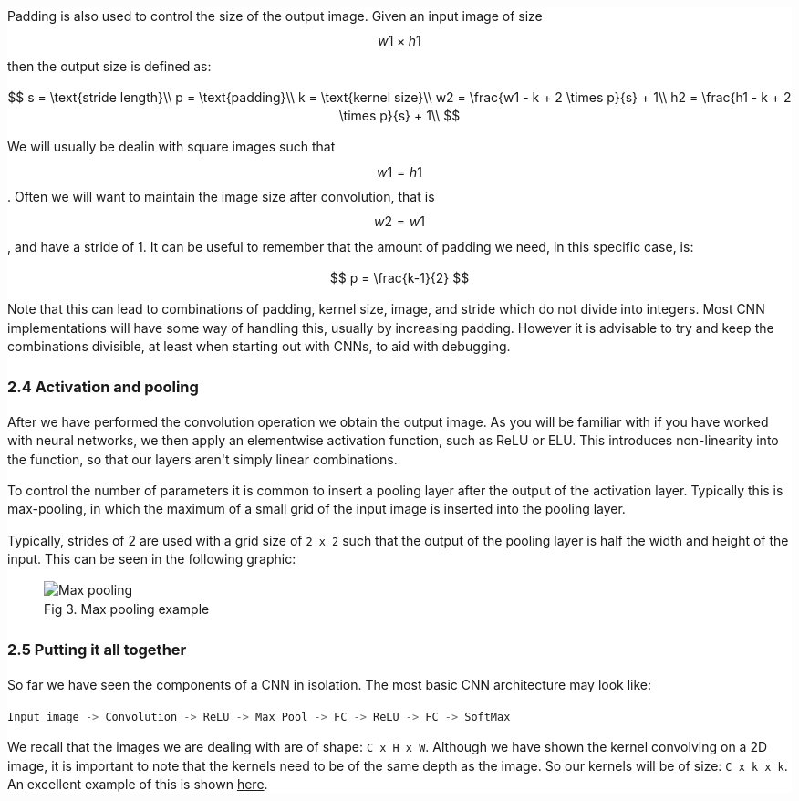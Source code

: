 Padding is also used to control the size of the output image. Given an input image of size $$w1 \times h1$$ then the output size is defined as:

$$
s = \text{stride length}\\
p = \text{padding}\\
k = \text{kernel size}\\
w2 = \frac{w1 - k + 2 \times p}{s} + 1\\
h2 = \frac{h1 - k + 2 \times p}{s} + 1\\
$$

We will usually be dealin with square images such that $$w1 = h1$$. Often we will want to maintain the image size after convolution, that is $$w2 = w1$$, and have a stride of 1. It can be useful to remember that the amount of padding we need, in this specific case, is:

$$
p = \frac{k-1}{2}
$$

Note that this can lead to combinations of padding, kernel size, image, and stride which do not divide into integers. Most CNN implementations will have some way of handling this, usually by increasing padding. However it is advisable to try and keep the combinations divisible, at least when starting out with CNNs, to aid with debugging.

### 2.4 Activation and pooling

After we have performed the convolution operation we obtain the output image. As you will be familiar with if you have worked with neural networks, we then apply an elementwise activation function, such as ReLU or ELU. This introduces non-linearity into the function, so that our layers aren't simply linear combinations.

To control the number of parameters it is common to insert a pooling layer after the output of the activation layer. Typically this is max-pooling, in which the maximum of a small grid of the input image is inserted into the pooling layer.

Typically, strides of 2 are used with a grid size of ```2 x 2``` such that the output of the pooling layer is half the width and height of the input. This can be seen in the following graphic:

<figure class="figure">
  <img src="https://upload.wikimedia.org/wikipedia/commons/e/e9/Max_pooling.png" class="center-block img-responsive" alt="Max pooling">
  <figcaption class="figure-caption text-center">Fig 3. Max pooling example</figcaption>
</figure>

### 2.5 Putting it all together
So far we have seen the components of a CNN in isolation. The most basic CNN architecture may look like:

```python
Input image -> Convolution -> ReLU -> Max Pool -> FC -> ReLU -> FC -> SoftMax
```

We recall that the images we are dealing with are of shape: ```C x H x W```. Although we have shown the kernel convolving on a 2D image, it is important to note that the kernels need to be of the same depth as the image. So our kernels will be of size: ```C x k x k```. An excellent example of this is shown [here](http://cs231n.github.io/assets/conv-demo/index.html).
